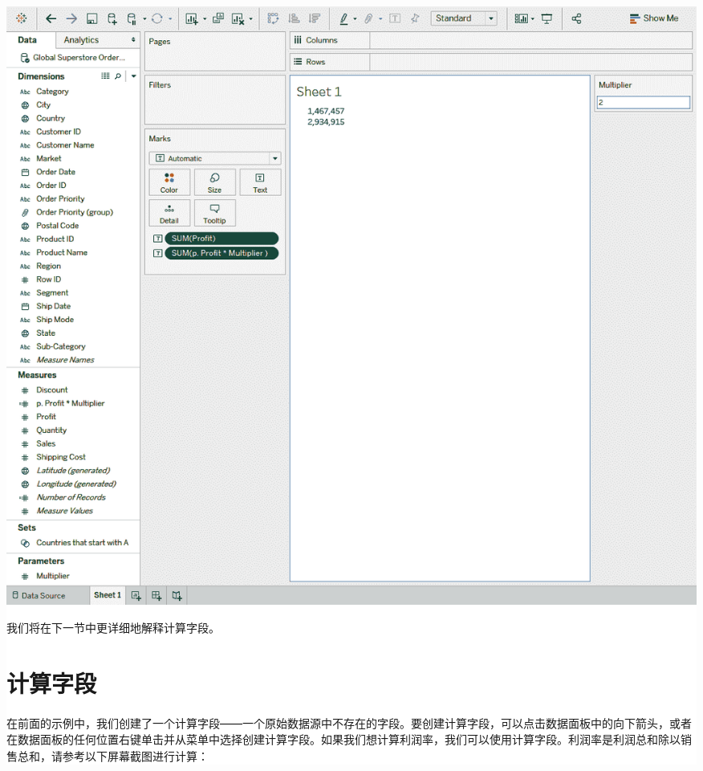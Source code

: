 ![](img/cfd62aae-b68e-4ffb-a154-ebd306db7765.png)

我们将在下一节中更详细地解释计算字段。

# 计算字段

在前面的示例中，我们创建了一个计算字段——一个原始数据源中不存在的字段。要创建计算字段，可以点击数据面板中的向下箭头，或者在数据面板的任何位置右键单击并从菜单中选择创建计算字段。如果我们想计算利润率，我们可以使用计算字段。利润率是利润总和除以销售总和，请参考以下屏幕截图进行计算：
